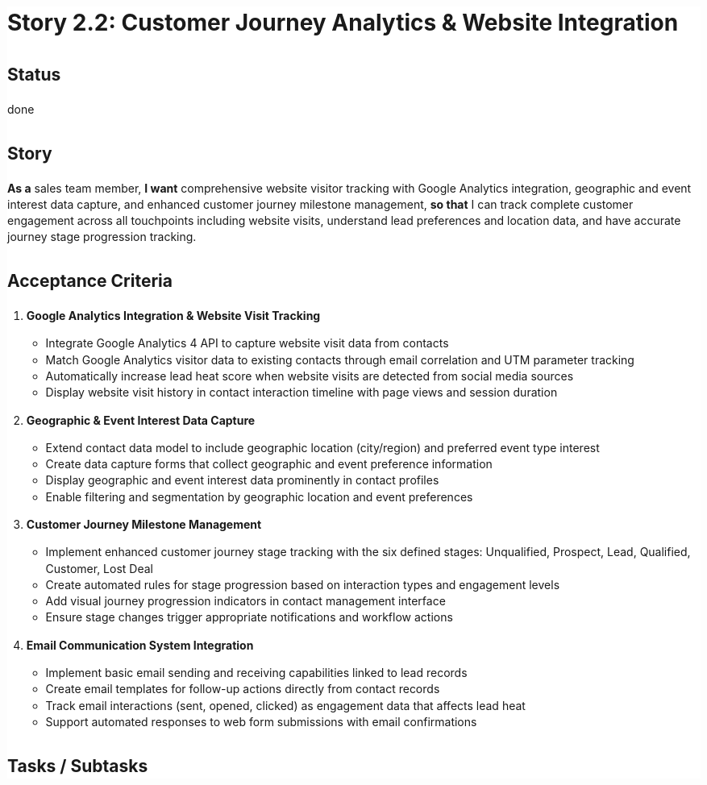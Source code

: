 # Story 2.2: Customer Journey Analytics & Website Integration

## Status

done

## Story

**As a** sales team member,
**I want** comprehensive website visitor tracking with Google Analytics integration, geographic and event interest data capture, and enhanced customer journey milestone management,
**so that** I can track complete customer engagement across all touchpoints including website visits, understand lead preferences and location data, and have accurate journey stage progression tracking.

## Acceptance Criteria

1. **Google Analytics Integration & Website Visit Tracking**

   - Integrate Google Analytics 4 API to capture website visit data from contacts
   - Match Google Analytics visitor data to existing contacts through email correlation and UTM parameter tracking
   - Automatically increase lead heat score when website visits are detected from social media sources
   - Display website visit history in contact interaction timeline with page views and session duration

2. **Geographic & Event Interest Data Capture**

   - Extend contact data model to include geographic location (city/region) and preferred event type interest
   - Create data capture forms that collect geographic and event preference information
   - Display geographic and event interest data prominently in contact profiles
   - Enable filtering and segmentation by geographic location and event preferences

3. **Customer Journey Milestone Management**

   - Implement enhanced customer journey stage tracking with the six defined stages: Unqualified, Prospect, Lead, Qualified, Customer, Lost Deal
   - Create automated rules for stage progression based on interaction types and engagement levels
   - Add visual journey progression indicators in contact management interface
   - Ensure stage changes trigger appropriate notifications and workflow actions

4. **Email Communication System Integration**
   - Implement basic email sending and receiving capabilities linked to lead records
   - Create email templates for follow-up actions directly from contact records
   - Track email interactions (sent, opened, clicked) as engagement data that affects lead heat
   - Support automated responses to web form submissions with email confirmations

## Tasks / Subtasks
